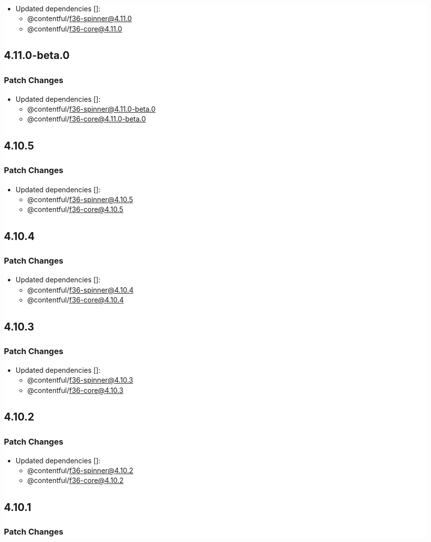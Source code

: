 - Updated dependencies []:
  - @contentful/f36-spinner@4.11.0
  - @contentful/f36-core@4.11.0

## 4.11.0-beta.0

### Patch Changes

- Updated dependencies []:
  - @contentful/f36-spinner@4.11.0-beta.0
  - @contentful/f36-core@4.11.0-beta.0

## 4.10.5

### Patch Changes

- Updated dependencies []:
  - @contentful/f36-spinner@4.10.5
  - @contentful/f36-core@4.10.5

## 4.10.4

### Patch Changes

- Updated dependencies []:
  - @contentful/f36-spinner@4.10.4
  - @contentful/f36-core@4.10.4

## 4.10.3

### Patch Changes

- Updated dependencies []:
  - @contentful/f36-spinner@4.10.3
  - @contentful/f36-core@4.10.3

## 4.10.2

### Patch Changes

- Updated dependencies []:
  - @contentful/f36-spinner@4.10.2
  - @contentful/f36-core@4.10.2

## 4.10.1

### Patch Changes
